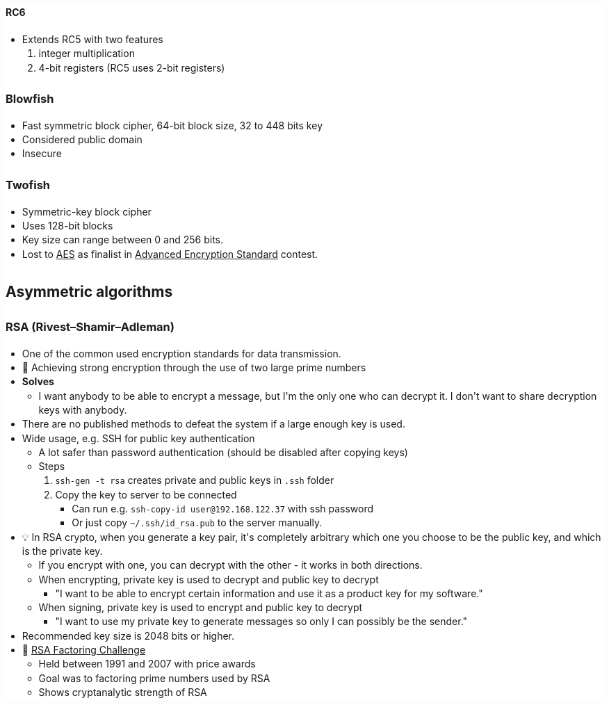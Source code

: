 #### RC6

- Extends RC5 with two features
  1. integer multiplication
  2. 4-bit registers (RC5 uses 2-bit registers)

### Blowfish

- Fast symmetric block cipher, 64-bit block size, 32 to 448 bits key
- Considered public domain
- Insecure

### Twofish

- Symmetric-key block cipher
- Uses 128-bit blocks
- Key size can range between 0 and 256 bits.
- Lost to [AES](https://en.wikipedia.org/wiki/Advanced_Encryption_Standard_process) as finalist in [Advanced Encryption Standard](https://en.wikipedia.org/wiki/Advanced_Encryption_Standard_process) contest.

## Asymmetric algorithms

### RSA (Rivest–Shamir–Adleman)

- One of the common used encryption standards for data transmission.
- 📝 Achieving strong encryption through the use of two large prime numbers
- **Solves**
  - I want anybody to be able to encrypt a message, but I'm the only one who can decrypt it. I don't want to share decryption keys with anybody.
- There are no published methods to defeat the system if a large enough key is used.
- Wide usage, e.g. SSH for public key authentication
  - A lot safer than password authentication (should be disabled after copying keys)
  - Steps
    1. `ssh-gen -t rsa` creates private and public keys in `.ssh` folder
    2. Copy the key to server to be connected
       - Can run e.g. `ssh-copy-id user@192.168.122.37` with ssh password
       - Or just copy `~/.ssh/id_rsa.pub` to the server manually.
- 💡 In RSA crypto, when you generate a key pair, it's completely arbitrary which one you choose to be the public key, and which is the private key.
  - If you encrypt with one, you can decrypt with the other - it works in both directions.
  - When encrypting, private key is used to decrypt and public key to decrypt
    - "I want to be able to encrypt certain information and use it as a product key for my software."
  - When signing, private key is used to encrypt and public key to decrypt
    - "I want to use my private key to generate messages so only I can possibly be the sender."
- Recommended key size is 2048 bits or higher.
- 🤗 [RSA Factoring Challenge](https://en.wikipedia.org/wiki/RSA_Factoring_Challenge)
  - Held between 1991 and 2007 with price awards
  - Goal was to factoring prime numbers used by RSA
  - Shows cryptanalytic strength of RSA
